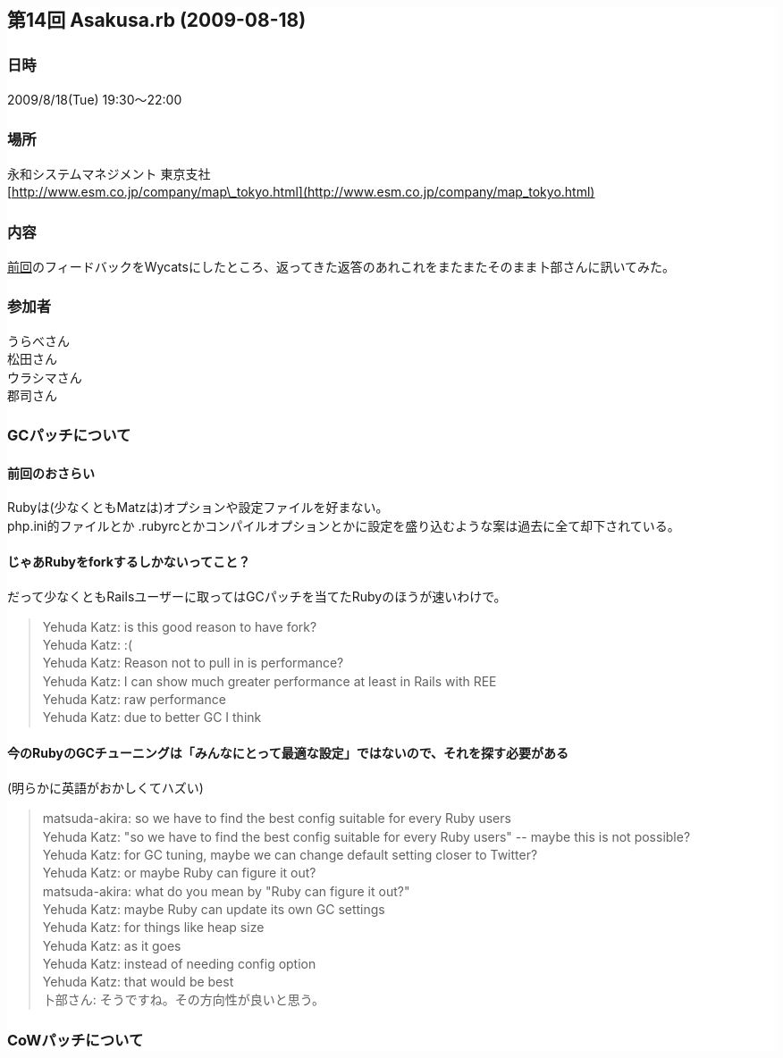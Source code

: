 ## 第14回 Asakusa.rb (2009-08-18)

### 日時

2009/8/18(Tue) 19:30～22:00

### 場所

永和システムマネジメント 東京支社  
[http://www.esm.co.jp/company/map\_tokyo.html](http://www.esm.co.jp/company/map_tokyo.html)

### 内容

[前回](013_log.html)のフィードバックをWycatsにしたところ、返ってきた返答のあれこれをまたまたそのまま卜部さんに訊いてみた。

### 参加者

うらべさん  
松田さん  
ウラシマさん  
郡司さん

### GCパッチについて

#### 前回のおさらい

Rubyは(少なくともMatzは)オプションや設定ファイルを好まない。  
php.ini的ファイルとか .rubyrcとかコンパイルオプションとかに設定を盛り込むような案は過去に全て却下されている。

#### じゃあRubyをforkするしかないってこと？

だって少なくともRailsユーザーに取ってはGCパッチを当てたRubyのほうが速いわけで。

> Yehuda Katz: is this good reason to have fork?  
> Yehuda Katz: :(  
> Yehuda Katz: Reason not to pull in is performance?  
> Yehuda Katz: I can show much greater performance at least in Rails with REE  
> Yehuda Katz: raw performance  
> Yehuda Katz: due to better GC I think
#### 今のRubyのGCチューニングは「みんなにとって最適な設定」ではないので、それを探す必要がある

(明らかに英語がおかしくてハズい)

> matsuda-akira: so we have to find the best config suitable for every Ruby users  
> Yehuda Katz: "so we have to find the best config suitable for every Ruby users" -- maybe this is not possible?  
> Yehuda Katz: for GC tuning, maybe we can change default setting closer to Twitter?  
> Yehuda Katz: or maybe Ruby can figure it out?  
> matsuda-akira: what do you mean by "Ruby can figure it out?"  
> Yehuda Katz: maybe Ruby can update its own GC settings  
> Yehuda Katz: for things like heap size  
> Yehuda Katz: as it goes  
> Yehuda Katz: instead of needing config option  
> Yehuda Katz: that would be best  
> 卜部さん: そうですね。その方向性が良いと思う。
### CoWパッチについて
